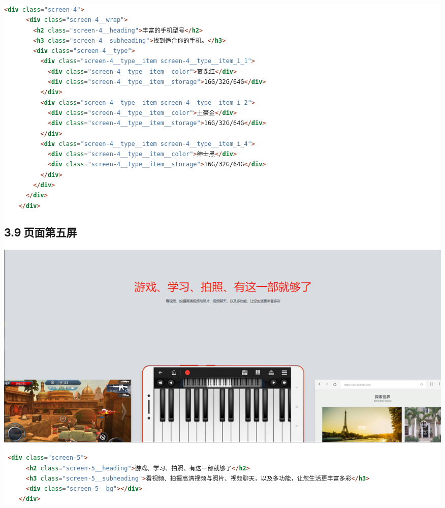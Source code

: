 ```html
<div class="screen-4">
      <div class="screen-4__wrap">
        <h2 class="screen-4__heading">丰富的手机型号</h2>
        <h3 class="screen-4__subheading">找到适合你的手机。</h3>
        <div class="screen-4__type">
          <div class="screen-4__type__item screen-4__type__item_i_1">
            <div class="screen-4__type__item__color">慕课红</div>
            <div class="screen-4__type__item__storage">16G/32G/64G</div>
          </div>
          <div class="screen-4__type__item screen-4__type__item_i_2">
            <div class="screen-4__type__item__color">土豪金</div>
            <div class="screen-4__type__item__storage">16G/32G/64G</div>
          </div>
          <div class="screen-4__type__item screen-4__type__item_i_4">
            <div class="screen-4__type__item__color">绅士黑</div>
            <div class="screen-4__type__item__storage">16G/32G/64G</div>
          </div>
        </div>
      </div>
    </div>
```



## 3.9 页面第五屏

![image-20201008175049370](手机宣传页项目.assets/image-20201008175049370.png)

```html
 <div class="screen-5">
      <h2 class="screen-5__heading">游戏、学习、拍照、有这一部就够了</h2>
      <h3 class="screen-5__subheading">看视频、拍摄高清视频与照片、视频聊天，以及多功能，让您生活更丰富多彩</h3>
      <div class="screen-5__bg"></div>
    </div>
```
